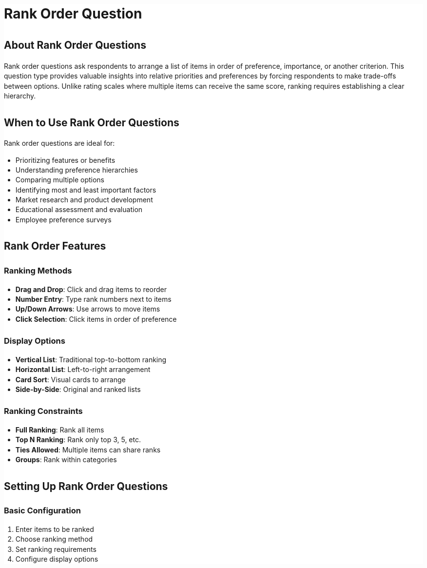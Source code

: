 # Rank Order Question

## About Rank Order Questions

Rank order questions ask respondents to arrange a list of items in order of preference, importance, or another criterion. This question type provides valuable insights into relative priorities and preferences by forcing respondents to make trade-offs between options. Unlike rating scales where multiple items can receive the same score, ranking requires establishing a clear hierarchy.

## When to Use Rank Order Questions

Rank order questions are ideal for:
- Prioritizing features or benefits
- Understanding preference hierarchies
- Comparing multiple options
- Identifying most and least important factors
- Market research and product development
- Educational assessment and evaluation
- Employee preference surveys

## Rank Order Features

### Ranking Methods
- **Drag and Drop**: Click and drag items to reorder
- **Number Entry**: Type rank numbers next to items
- **Up/Down Arrows**: Use arrows to move items
- **Click Selection**: Click items in order of preference

### Display Options
- **Vertical List**: Traditional top-to-bottom ranking
- **Horizontal List**: Left-to-right arrangement
- **Card Sort**: Visual cards to arrange
- **Side-by-Side**: Original and ranked lists

### Ranking Constraints
- **Full Ranking**: Rank all items
- **Top N Ranking**: Rank only top 3, 5, etc.
- **Ties Allowed**: Multiple items can share ranks
- **Groups**: Rank within categories

## Setting Up Rank Order Questions

### Basic Configuration
1. Enter items to be ranked
2. Choose ranking method
3. Set ranking requirements
4. Configure display options
